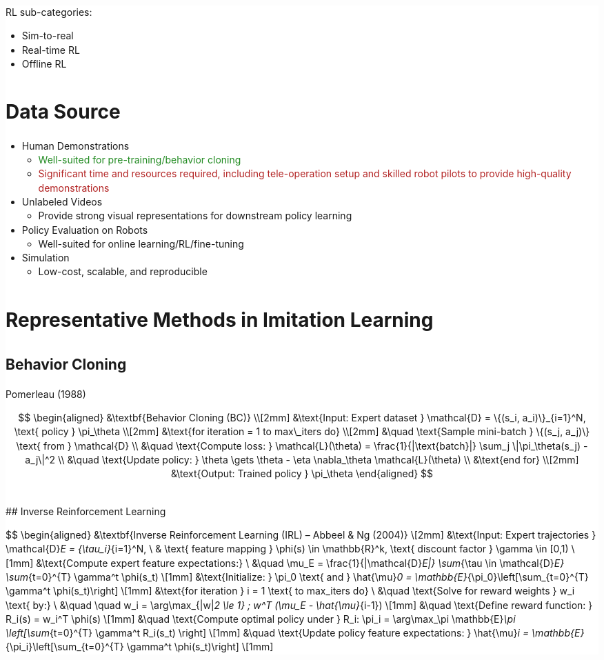 
RL sub-categories:
- Sim-to-real
- Real-time RL
- Offline RL

# Data Source

- Human Demonstrations
  - <span style="color: forestgreen;">Well-suited for pre-training/behavior cloning</span>
  - <span style="color: firebrick;">Significant time and resources required, including tele-operation setup and skilled robot pilots to provide high-quality demonstrations </span>
- Unlabeled Videos
  - Provide strong visual representations for downstream policy learning
- Policy Evaluation on Robots
  - Well-suited for online learning/RL/fine-tuning
- Simulation
  - Low-cost, scalable, and reproducible 


# Representative Methods in Imitation Learning

## Behavior Cloning

Pomerleau (1988)

$$
\begin{aligned}
&\textbf{Behavior Cloning (BC)} \\[2mm]
&\text{Input: Expert dataset } \mathcal{D} = \{(s_i, a_i)\}_{i=1}^N, \text{ policy } \pi_\theta \\[2mm]
&\text{for iteration = 1 to max\_iters do} \\[2mm]
&\quad \text{Sample mini-batch } \{(s_j, a_j)\} \text{ from } \mathcal{D} \\
&\quad \text{Compute loss: } \mathcal{L}(\theta) = \frac{1}{|\text{batch}|} \sum_j \|\pi_\theta(s_j) - a_j\|^2 \\
&\quad \text{Update policy: } \theta \gets \theta - \eta \nabla_\theta \mathcal{L}(\theta) \\
&\text{end for} \\[2mm]
&\text{Output: Trained policy } \pi_\theta
\end{aligned}
$$

<br>
## Inverse Reinforcement Learning

$$
\begin{aligned}
&\textbf{Inverse Reinforcement Learning (IRL) – Abbeel \& Ng (2004)} \\[2mm]
&\text{Input: Expert trajectories } \mathcal{D}_E = \{\tau_i\}_{i=1}^N, \\
& \text{     feature mapping } \phi(s) \in \mathbb{R}^k, \text{ discount factor } \gamma \in [0,1) \\[1mm]
&\text{Compute expert feature expectations:} \\
&\quad \mu_E = \frac{1}{|\mathcal{D}_E|} \sum_{\tau \in \mathcal{D}_E} \sum_{t=0}^{T} \gamma^t \phi(s_t) \\[1mm]
&\text{Initialize: } \pi_0 \text{ and } \hat{\mu}_0 = \mathbb{E}_{\pi_0}\left[\sum_{t=0}^{T} \gamma^t \phi(s_t)\right] \\[1mm]
&\text{for iteration } i = 1 \text{ to max\_iters do} \\
&\quad \text{Solve for reward weights } w_i \text{ by:} \\
&\quad \quad w_i = \arg\max_{\|w\|_2 \le 1} \; w^T (\mu_E - \hat{\mu}_{i-1}) \\[1mm]
&\quad \text{Define reward function: } R_i(s) = w_i^T \phi(s) \\[1mm]
&\quad \text{Compute optimal policy under } R_i: \pi_i = \arg\max_\pi \mathbb{E}_\pi \left[\sum_{t=0}^{T} \gamma^t R_i(s_t) \right] \\[1mm]
&\quad \text{Update policy feature expectations: } \hat{\mu}_i = \mathbb{E}_{\pi_i}\left[\sum_{t=0}^{T} \gamma^t \phi(s_t)\right] \\[1mm]